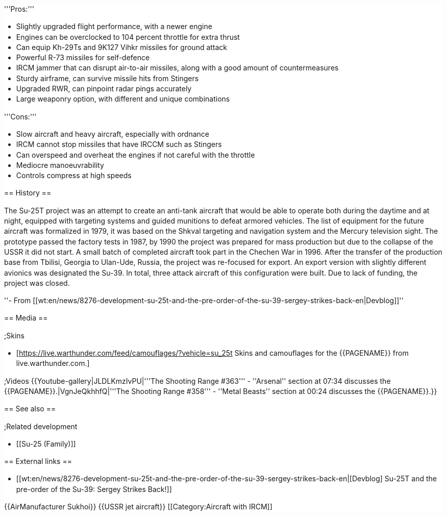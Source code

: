 '''Pros:'''

* Slightly upgraded flight performance, with a newer engine
* Engines can be overclocked to 104 percent throttle for extra thrust
* Can equip Kh-29Ts and 9K127 Vihkr missiles for ground attack
* Powerful R-73 missiles for self-defence
* IRCM jammer that can disrupt air-to-air missiles, along with a good amount of countermeasures
* Sturdy airframe, can survive missile hits from Stingers
* Upgraded RWR, can pinpoint radar pings accurately
* Large weaponry option, with different and unique combinations

'''Cons:'''

* Slow aircraft and heavy aircraft, especially with ordnance
* IRCM cannot stop missiles that have IRCCM such as Stingers
* Can overspeed and overheat the engines if not careful with the throttle
* Mediocre manoeuvrability
* Controls compress at high speeds

== History ==

The Su-25T project was an attempt to create an anti-tank aircraft that would be able to operate both during the daytime and at night, equipped with targeting systems and guided munitions to defeat armored vehicles. The list of equipment for the future aircraft was formalized in 1979, it was based on the Shkval targeting and navigation system and the Mercury television sight. The prototype passed the factory tests in 1987, by 1990 the project was prepared for mass production but due to the collapse of the USSR it did not start. A small batch of completed aircraft took part in the Chechen War in 1996. After the transfer of the production base from Tbilisi, Georgia to Ulan-Ude, Russia, the project was re-focused for export. An export version with slightly different avionics was designated the Su-39. In total, three attack aircraft of this configuration were built. Due to lack of funding, the project was closed.

''- From [[wt:en/news/8276-development-su-25t-and-the-pre-order-of-the-su-39-sergey-strikes-back-en|Devblog]]''

== Media ==


;Skins

* [https://live.warthunder.com/feed/camouflages/?vehicle=su_25t Skins and camouflages for the {{PAGENAME}} from live.warthunder.com.]

;Videos
{{Youtube-gallery|JLDLKmzIvPU|'''The Shooting Range #363''' - ''Arsenal'' section at 07:34 discusses the {{PAGENAME}}.|VgnJeQkhhfQ|'''The Shooting Range #358''' - ''Metal Beasts'' section at 00:24 discusses the {{PAGENAME}}.}}

== See also ==


;Related development

* [[Su-25 (Family)]]

== External links ==


* [[wt:en/news/8276-development-su-25t-and-the-pre-order-of-the-su-39-sergey-strikes-back-en|[Devblog] Su-25T and the pre-order of the Su-39: Sergey Strikes Back!]]

{{AirManufacturer Sukhoi}}
{{USSR jet aircraft}}
[[Category:Aircraft with IRCM]]